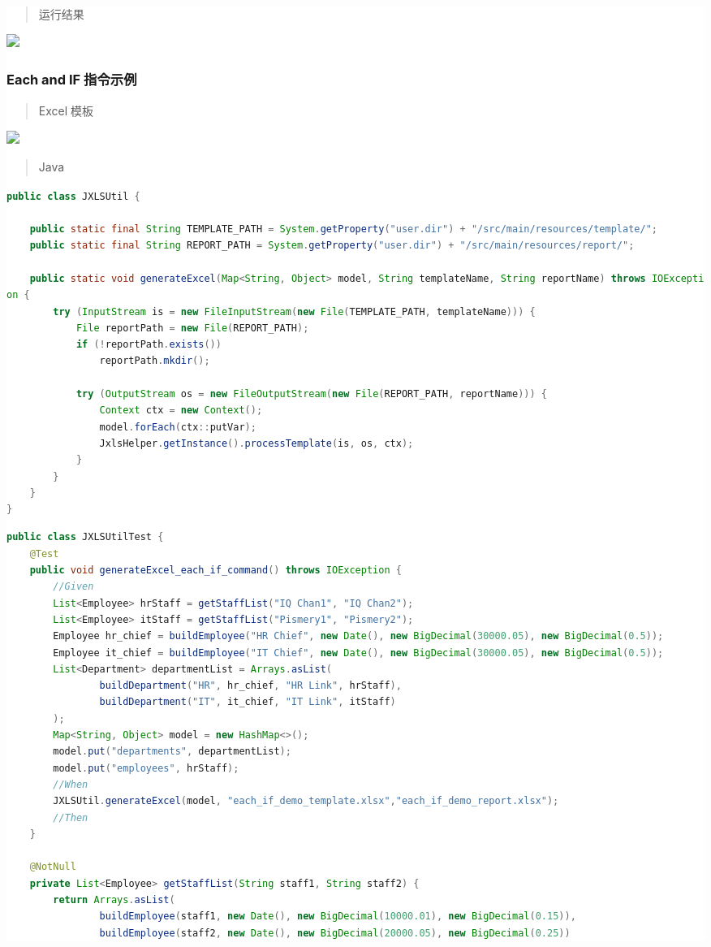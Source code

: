 > 运行结果

![](https://raw.githubusercontent.com/Pismery/Picture/master/img20190512222012.png)

### Each and IF 指令示例

> Excel 模板

![](https://raw.githubusercontent.com/Pismery/Picture/master/img20190512222620.png)

> Java 

```Java
public class JXLSUtil {

    public static final String TEMPLATE_PATH = System.getProperty("user.dir") + "/src/main/resources/template/";
    public static final String REPORT_PATH = System.getProperty("user.dir") + "/src/main/resources/report/";

    public static void generateExcel(Map<String, Object> model, String templateName, String reportName) throws IOException {
        try (InputStream is = new FileInputStream(new File(TEMPLATE_PATH, templateName))) {
            File reportPath = new File(REPORT_PATH);
            if (!reportPath.exists())
                reportPath.mkdir();

            try (OutputStream os = new FileOutputStream(new File(REPORT_PATH, reportName))) {
                Context ctx = new Context();
                model.forEach(ctx::putVar);
                JxlsHelper.getInstance().processTemplate(is, os, ctx);
            }
        }
    }
}
```

```Java
public class JXLSUtilTest {
    @Test
    public void generateExcel_each_if_command() throws IOException {
        //Given
        List<Employee> hrStaff = getStaffList("IQ Chan1", "IQ Chan2");
        List<Employee> itStaff = getStaffList("Pismery1", "Pismery2");
        Employee hr_chief = buildEmployee("HR Chief", new Date(), new BigDecimal(30000.05), new BigDecimal(0.5));
        Employee it_chief = buildEmployee("IT Chief", new Date(), new BigDecimal(30000.05), new BigDecimal(0.5));
        List<Department> departmentList = Arrays.asList(
                buildDepartment("HR", hr_chief, "HR Link", hrStaff),
                buildDepartment("IT", it_chief, "IT Link", itStaff)
        );
        Map<String, Object> model = new HashMap<>();
        model.put("departments", departmentList);
        model.put("employees", hrStaff);
        //When
        JXLSUtil.generateExcel(model, "each_if_demo_template.xlsx","each_if_demo_report.xlsx");
        //Then
    }

    @NotNull
    private List<Employee> getStaffList(String staff1, String staff2) {
        return Arrays.asList(
                buildEmployee(staff1, new Date(), new BigDecimal(10000.01), new BigDecimal(0.15)),
                buildEmployee(staff2, new Date(), new BigDecimal(20000.05), new BigDecimal(0.25))
```
